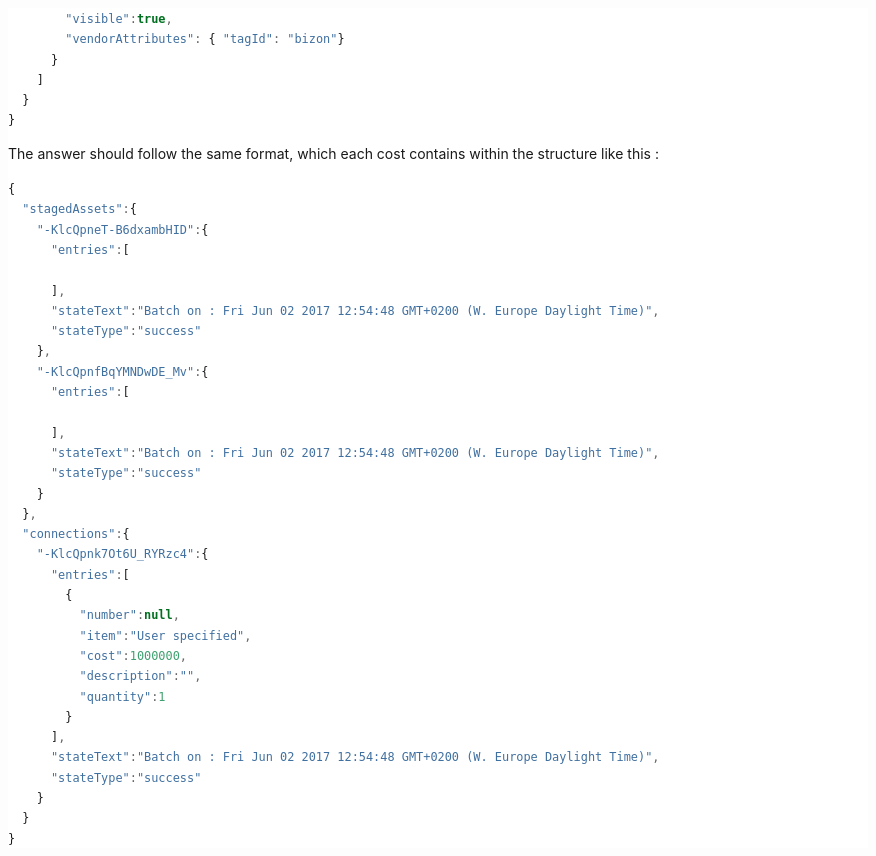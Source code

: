 ```javascript
        "visible":true,
        "vendorAttributes": { "tagId": "bizon"}
      }
    ]
  }
}
```

The answer should follow the same format, which each cost contains within the structure like this :

```javascript
{
  "stagedAssets":{
    "-KlcQpneT-B6dxambHID":{
      "entries":[

      ],
      "stateText":"Batch on : Fri Jun 02 2017 12:54:48 GMT+0200 (W. Europe Daylight Time)",
      "stateType":"success"
    },
    "-KlcQpnfBqYMNDwDE_Mv":{
      "entries":[

      ],
      "stateText":"Batch on : Fri Jun 02 2017 12:54:48 GMT+0200 (W. Europe Daylight Time)",
      "stateType":"success"
    }
  },
  "connections":{
    "-KlcQpnk7Ot6U_RYRzc4":{
      "entries":[
        {
          "number":null,
          "item":"User specified",
          "cost":1000000,
          "description":"",
          "quantity":1
        }
      ],
      "stateText":"Batch on : Fri Jun 02 2017 12:54:48 GMT+0200 (W. Europe Daylight Time)",
      "stateType":"success"
    }
  }
}
```
